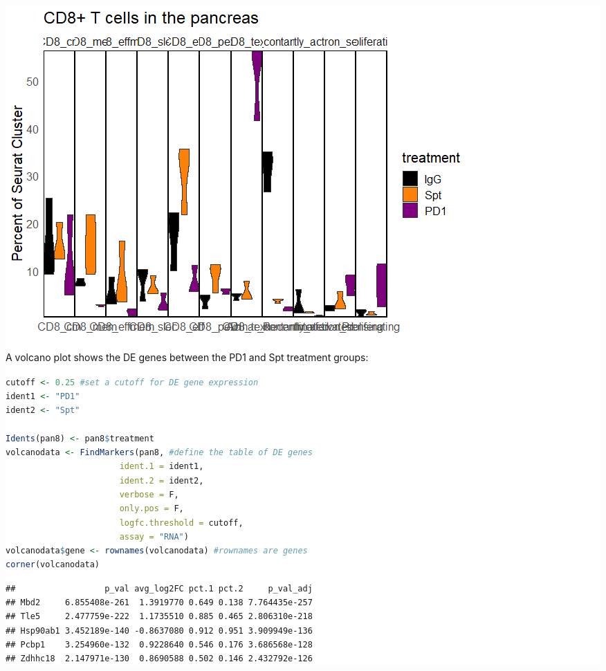 ![](3_figure2_plots_files/figure-gfm/bar%20chart%20of%20percent%20seurat%20clusters%20in%20each%20treatment%20group-1.png)

A volcano plot shows the DE genes between the PD1 and Spt treatment
groups:

``` r
cutoff <- 0.25 #set a cutoff for DE gene expression
ident1 <- "PD1"
ident2 <- "Spt"

Idents(pan8) <- pan8$treatment
volcanodata <- FindMarkers(pan8, #define the table of DE genes
                       ident.1 = ident1,
                       ident.2 = ident2, 
                       verbose = F,
                       only.pos = F, 
                       logfc.threshold = cutoff, 
                       assay = "RNA")
volcanodata$gene <- rownames(volcanodata) #rownames are genes
corner(volcanodata)
```

    ##                  p_val avg_log2FC pct.1 pct.2     p_val_adj
    ## Mbd2     6.855408e-261  1.3919770 0.649 0.138 7.764435e-257
    ## Tle5     2.477759e-222  1.1735510 0.885 0.465 2.806310e-218
    ## Hsp90ab1 3.452189e-140 -0.8637080 0.912 0.951 3.909949e-136
    ## Pcbp1    3.254960e-132  0.9228640 0.546 0.176 3.686568e-128
    ## Zdhhc18  2.147971e-130  0.8690588 0.502 0.146 2.432792e-126
